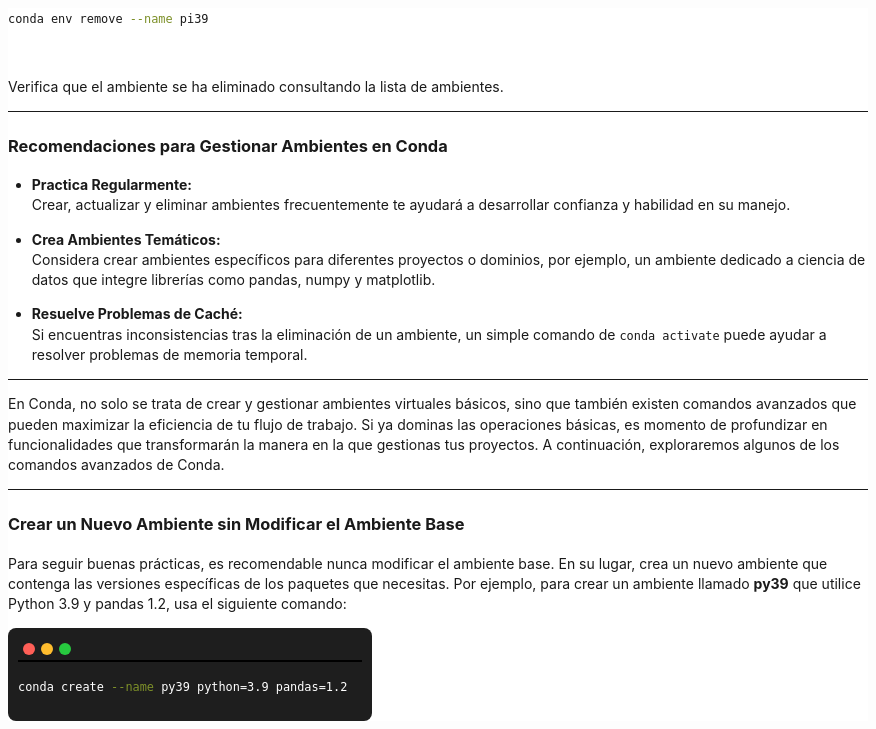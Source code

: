 ```bash  
conda env remove --name pi39  
```  

</div>
<br>

Verifica que el ambiente se ha eliminado consultando la lista de ambientes.

---

### Recomendaciones para Gestionar Ambientes en Conda

- **Practica Regularmente:**  
  Crear, actualizar y eliminar ambientes frecuentemente te ayudará a desarrollar confianza y habilidad en su manejo.

- **Crea Ambientes Temáticos:**  
  Considera crear ambientes específicos para diferentes proyectos o dominios, por ejemplo, un ambiente dedicado a ciencia de datos que integre librerías como pandas, numpy y matplotlib.

- **Resuelve Problemas de Caché:**  
  Si encuentras inconsistencias tras la eliminación de un ambiente, un simple comando de `conda activate` puede ayudar a resolver problemas de memoria temporal.

---

En Conda, no solo se trata de crear y gestionar ambientes virtuales básicos, sino que también existen comandos avanzados que pueden maximizar la eficiencia de tu flujo de trabajo. Si ya dominas las operaciones básicas, es momento de profundizar en funcionalidades que transformarán la manera en la que gestionas tus proyectos. A continuación, exploraremos algunos de los comandos avanzados de Conda.

---

### Crear un Nuevo Ambiente sin Modificar el Ambiente Base

Para seguir buenas prácticas, es recomendable nunca modificar el ambiente base. En su lugar, crea un nuevo ambiente que contenga las versiones específicas de los paquetes que necesitas. Por ejemplo, para crear un ambiente llamado **py39** que utilice Python 3.9 y pandas 1.2, usa el siguiente comando:

<div style="background: #1E1E1E; padding: 10px; border-radius: 8px; width: fit-content; font-family: monospace; color: white;">
  <div style="display: flex; gap: 6px; padding: 5px;">
    <span style="width: 12px; height: 12px; background: #FF5F57; border-radius: 50%; display: inline-block;"></span>
    <span style="width: 12px; height: 12px; background: #FFBD2E; border-radius: 50%; display: inline-block;"></span>
    <span style="width: 12px; height: 12px; background: #27C93F; border-radius: 50%; display: inline-block;"></span>
  </div>
  <hr style="border: 1px solid black; background: none; margin:0; padding:0; height: 0px;">
  
```bash  
conda create --name py39 python=3.9 pandas=1.2  
```  
